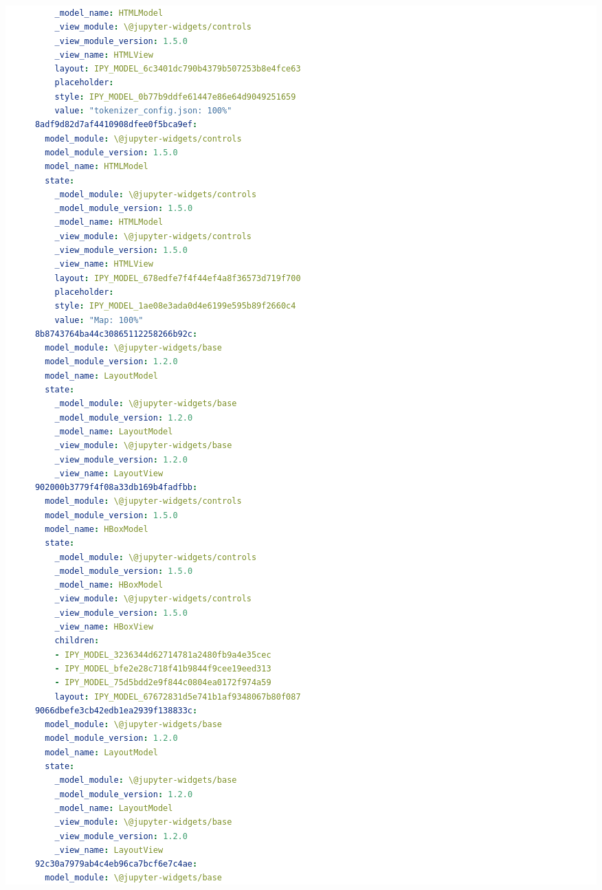 ```yaml
          _model_name: HTMLModel
          _view_module: \@jupyter-widgets/controls
          _view_module_version: 1.5.0
          _view_name: HTMLView
          layout: IPY_MODEL_6c3401dc790b4379b507253b8e4fce63
          placeholder: ​
          style: IPY_MODEL_0b77b9ddfe61447e86e64d9049251659
          value: "tokenizer_config.json: 100%"
      8adf9d82d7af4410908dfee0f5bca9ef:
        model_module: \@jupyter-widgets/controls
        model_module_version: 1.5.0
        model_name: HTMLModel
        state:
          _model_module: \@jupyter-widgets/controls
          _model_module_version: 1.5.0
          _model_name: HTMLModel
          _view_module: \@jupyter-widgets/controls
          _view_module_version: 1.5.0
          _view_name: HTMLView
          layout: IPY_MODEL_678edfe7f4f44ef4a8f36573d719f700
          placeholder: ​
          style: IPY_MODEL_1ae08e3ada0d4e6199e595b89f2660c4
          value: "Map: 100%"
      8b8743764ba44c30865112258266b92c:
        model_module: \@jupyter-widgets/base
        model_module_version: 1.2.0
        model_name: LayoutModel
        state:
          _model_module: \@jupyter-widgets/base
          _model_module_version: 1.2.0
          _model_name: LayoutModel
          _view_module: \@jupyter-widgets/base
          _view_module_version: 1.2.0
          _view_name: LayoutView
      902000b3779f4f08a33db169b4fadfbb:
        model_module: \@jupyter-widgets/controls
        model_module_version: 1.5.0
        model_name: HBoxModel
        state:
          _model_module: \@jupyter-widgets/controls
          _model_module_version: 1.5.0
          _model_name: HBoxModel
          _view_module: \@jupyter-widgets/controls
          _view_module_version: 1.5.0
          _view_name: HBoxView
          children:
          - IPY_MODEL_3236344d62714781a2480fb9a4e35cec
          - IPY_MODEL_bfe2e28c718f41b9844f9cee19eed313
          - IPY_MODEL_75d5bdd2e9f844c0804ea0172f974a59
          layout: IPY_MODEL_67672831d5e741b1af9348067b80f087
      9066dbefe3cb42edb1ea2939f138833c:
        model_module: \@jupyter-widgets/base
        model_module_version: 1.2.0
        model_name: LayoutModel
        state:
          _model_module: \@jupyter-widgets/base
          _model_module_version: 1.2.0
          _model_name: LayoutModel
          _view_module: \@jupyter-widgets/base
          _view_module_version: 1.2.0
          _view_name: LayoutView
      92c30a7979ab4c4eb96ca7bcf6e7c4ae:
        model_module: \@jupyter-widgets/base
```